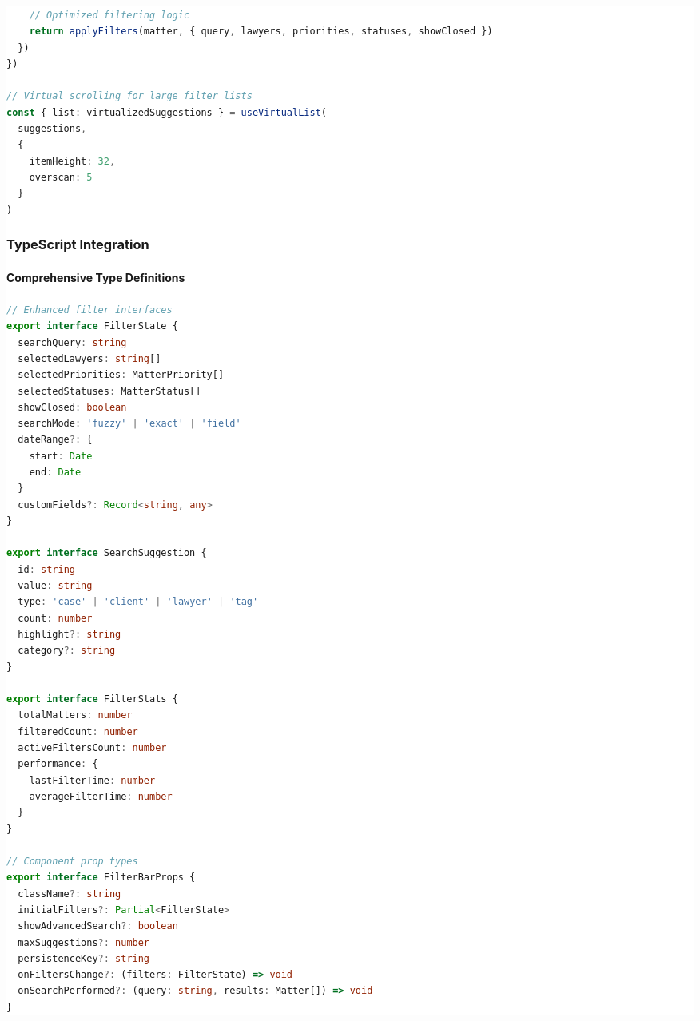 ```typescript
    // Optimized filtering logic
    return applyFilters(matter, { query, lawyers, priorities, statuses, showClosed })
  })
})

// Virtual scrolling for large filter lists
const { list: virtualizedSuggestions } = useVirtualList(
  suggestions,
  {
    itemHeight: 32,
    overscan: 5
  }
)
```

### TypeScript Integration

#### Comprehensive Type Definitions
```typescript
// Enhanced filter interfaces
export interface FilterState {
  searchQuery: string
  selectedLawyers: string[]
  selectedPriorities: MatterPriority[]
  selectedStatuses: MatterStatus[]
  showClosed: boolean
  searchMode: 'fuzzy' | 'exact' | 'field'
  dateRange?: {
    start: Date
    end: Date
  }
  customFields?: Record<string, any>
}

export interface SearchSuggestion {
  id: string
  value: string
  type: 'case' | 'client' | 'lawyer' | 'tag'
  count: number
  highlight?: string
  category?: string
}

export interface FilterStats {
  totalMatters: number
  filteredCount: number
  activeFiltersCount: number
  performance: {
    lastFilterTime: number
    averageFilterTime: number
  }
}

// Component prop types
export interface FilterBarProps {
  className?: string
  initialFilters?: Partial<FilterState>
  showAdvancedSearch?: boolean
  maxSuggestions?: number
  persistenceKey?: string
  onFiltersChange?: (filters: FilterState) => void
  onSearchPerformed?: (query: string, results: Matter[]) => void
}
```